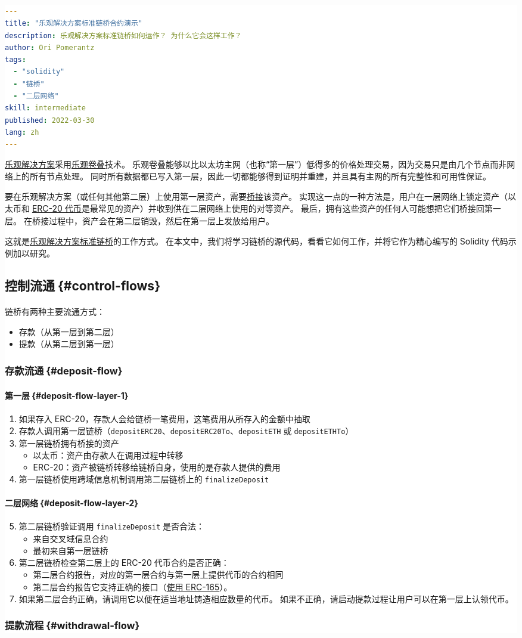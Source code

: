 ```yaml
---
title: "乐观解决方案标准链桥合约演示"
description: 乐观解决方案标准链桥如何运作？ 为什么它会这样工作？
author: Ori Pomerantz
tags:
  - "solidity"
  - "链桥"
  - "二层网络"
skill: intermediate
published: 2022-03-30
lang: zh
---
```


[乐观解决方案](https://www.optimism.io/)采用[乐观卷叠](/developers/docs/scaling/optimistic-rollups/)技术。 乐观卷叠能够以比以太坊主网（也称“第一层”）低得多的价格处理交易，因为交易只是由几个节点而非网络上的所有节点处理。 同时所有数据都已写入第一层，因此一切都能够得到证明并重建，并且具有主网的所有完整性和可用性保证。

要在乐观解决方案（或任何其他第二层）上使用第一层资产，需要[桥接](/bridges/#prerequisites)该资产。 实现这一点的一种方法是，用户在一层网络上锁定资产（以太币和 [ERC-20 代币](/developers/docs/standards/tokens/erc-20/)是最常见的资产）并收到供在二层网络上使用的对等资产。 最后，拥有这些资产的任何人可能想把它们桥接回第一层。 在桥接过程中，资产会在第二层销毁，然后在第一层上发放给用户。

这就是[乐观解决方案标准链桥](https://community.optimism.io/docs/developers/bridge/standard-bridge)的工作方式。 在本文中，我们将学习链桥的源代码，看看它如何工作，并将它作为精心编写的 Solidity 代码示例加以研究。

## 控制流通 {#control-flows}

链桥有两种主要流通方式：

- 存款（从第一层到第二层）
- 提款（从第二层到第一层）

### 存款流通 {#deposit-flow}

#### 第一层 {#deposit-flow-layer-1}

1. 如果存入 ERC-20，存款人会给链桥一笔费用，这笔费用从所存入的金额中抽取
2. 存款人调用第一层链桥（`depositERC20`、`depositERC20To`、`depositETH` 或 `depositETHTo`）
3. 第一层链桥拥有桥接的资产
   - 以太币：资产由存款人在调用过程中转移
   - ERC-20：资产被链桥转移给链桥自身，使用的是存款人提供的费用
4. 第一层链桥使用跨域信息机制调用第二层链桥上的 `finalizeDeposit`

#### 二层网络 {#deposit-flow-layer-2}

5. 第二层链桥验证调用 `finalizeDeposit` 是否合法：
   - 来自交叉域信息合约
   - 最初来自第一层链桥
6. 第二层链桥检查第二层上的 ERC-20 代币合约是否正确：
   - 第二层合约报告，对应的第一层合约与第一层上提供代币的合约相同
   - 第二层合约报告它支持正确的接口（[使用 ERC-165](https://eips.ethereum.org/EIPS/eip-165)）。
7. 如果第二层合约正确，请调用它以便在适当地址铸造相应数量的代币。 如果不正确，请启动提款过程让用户可以在第一层上认领代币。

### 提款流程 {#withdrawal-flow}
